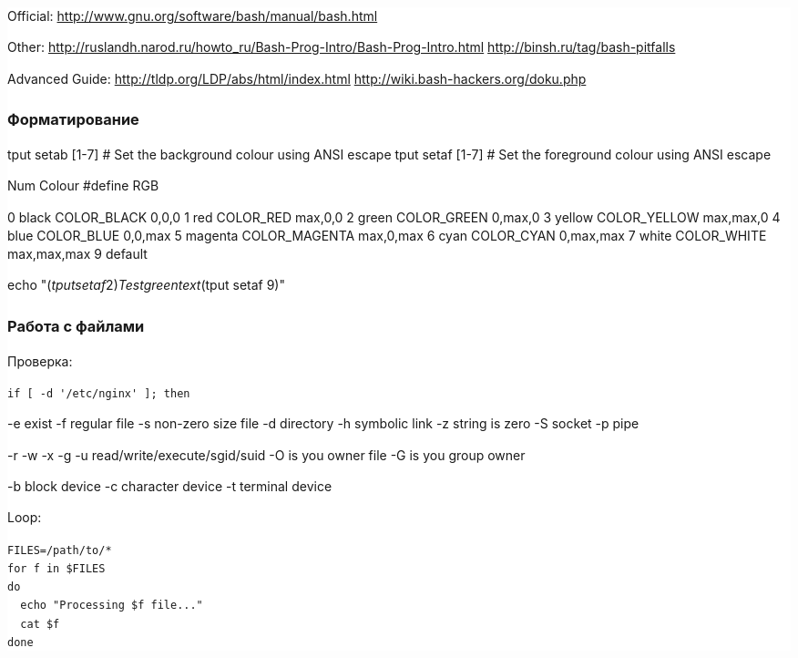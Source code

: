 Official:
http://www.gnu.org/software/bash/manual/bash.html

Other:
http://ruslandh.narod.ru/howto_ru/Bash-Prog-Intro/Bash-Prog-Intro.html
http://binsh.ru/tag/bash-pitfalls

Advanced Guide:
http://tldp.org/LDP/abs/html/index.html
http://wiki.bash-hackers.org/doku.php

### Форматирование

tput setab [1-7] # Set the background colour using ANSI escape
tput setaf [1-7] # Set the foreground colour using ANSI escape

Num  Colour    #define         RGB

0    black     COLOR_BLACK     0,0,0
1    red       COLOR_RED       max,0,0
2    green     COLOR_GREEN     0,max,0
3    yellow    COLOR_YELLOW    max,max,0
4    blue      COLOR_BLUE      0,0,max
5    magenta   COLOR_MAGENTA   max,0,max
6    cyan      COLOR_CYAN      0,max,max
7    white     COLOR_WHITE     max,max,max
9    default

echo "$(tput setaf 2)Test green text$(tput setaf 9)"

### Работа с файлами

Проверка:

    if [ -d '/etc/nginx' ]; then

-e exist
-f regular file
-s non-zero size file
-d directory
-h symbolic link
-z string is zero
-S socket
-p pipe

-r -w -x -g -u read/write/execute/sgid/suid
-O is you owner file
-G is you group owner

-b block device
-c character device
-t terminal device

Loop:
    
    FILES=/path/to/*
    for f in $FILES
    do
      echo "Processing $f file..."
      cat $f
    done
